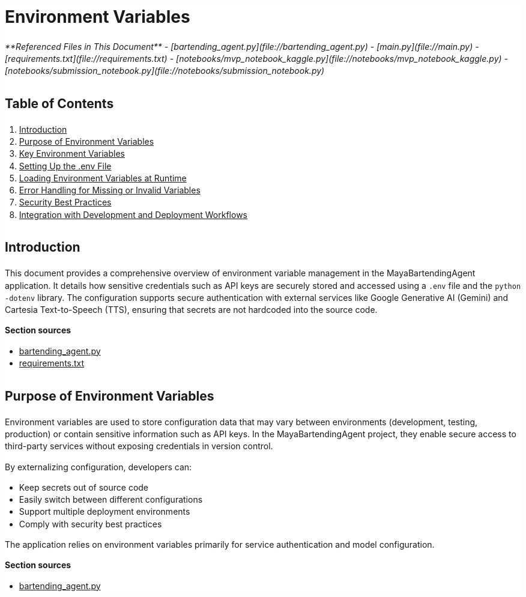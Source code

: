 # Environment Variables

<cite>
**Referenced Files in This Document**   
- [bartending_agent.py](file://bartending_agent.py)
- [main.py](file://main.py)
- [requirements.txt](file://requirements.txt)
- [notebooks/mvp_notebook_kaggle.py](file://notebooks/mvp_notebook_kaggle.py)
- [notebooks/submission_notebook.py](file://notebooks/submission_notebook.py)
</cite>

## Table of Contents
1. [Introduction](#introduction)
2. [Purpose of Environment Variables](#purpose-of-environment-variables)
3. [Key Environment Variables](#key-environment-variables)
4. [Setting Up the .env File](#setting-up-the-env-file)
5. [Loading Environment Variables at Runtime](#loading-environment-variables-at-runtime)
6. [Error Handling for Missing or Invalid Variables](#error-handling-for-missing-or-invalid-variables)
7. [Security Best Practices](#security-best-practices)
8. [Integration with Development and Deployment Workflows](#integration-with-development-and-deployment-workflows)

## Introduction
This document provides a comprehensive overview of environment variable management in the MayaBartendingAgent application. It details how sensitive credentials such as API keys are securely stored and accessed using a `.env` file and the `python-dotenv` library. The configuration supports secure authentication with external services like Google Generative AI (Gemini) and Cartesia Text-to-Speech (TTS), ensuring that secrets are not hardcoded into the source code.

**Section sources**
- [bartending_agent.py](file://bartending_agent.py#L50-L52)
- [requirements.txt](file://requirements.txt#L3)

## Purpose of Environment Variables
Environment variables are used to store configuration data that may vary between environments (development, testing, production) or contain sensitive information such as API keys. In the MayaBartendingAgent project, they enable secure access to third-party services without exposing credentials in version control.

By externalizing configuration, developers can:
- Keep secrets out of source code
- Easily switch between different configurations
- Support multiple deployment environments
- Comply with security best practices

The application relies on environment variables primarily for service authentication and model configuration.

**Section sources**
- [bartending_agent.py](file://bartending_agent.py#L76-L77)
